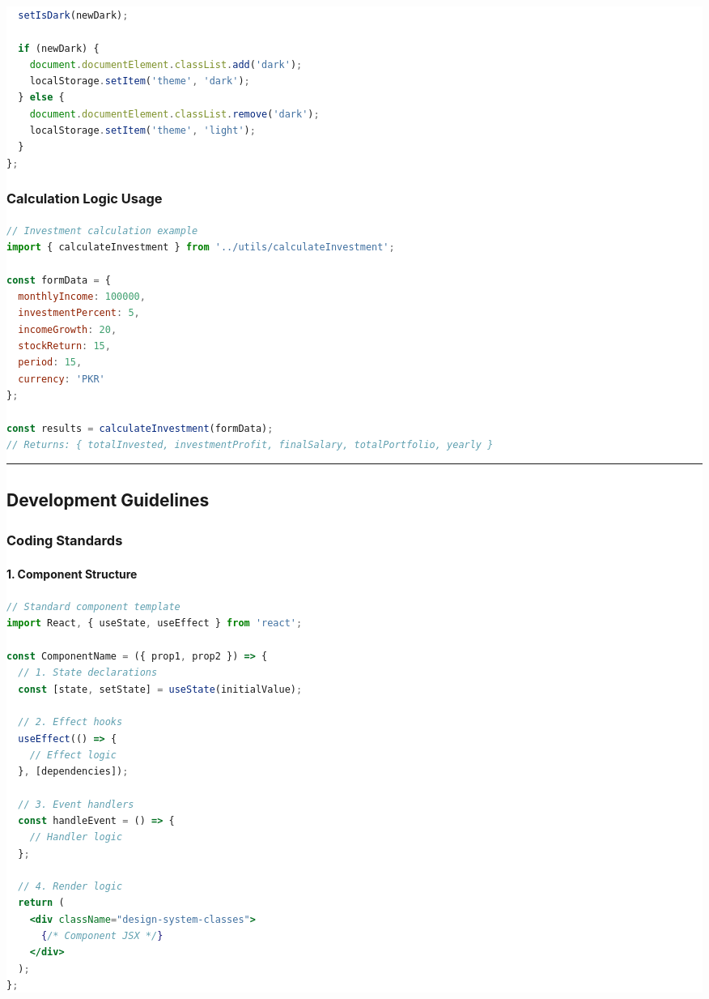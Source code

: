 ```jsx
  setIsDark(newDark);
  
  if (newDark) {
    document.documentElement.classList.add('dark');
    localStorage.setItem('theme', 'dark');
  } else {
    document.documentElement.classList.remove('dark');
    localStorage.setItem('theme', 'light');
  }
};
```

### Calculation Logic Usage
```javascript
// Investment calculation example
import { calculateInvestment } from '../utils/calculateInvestment';

const formData = {
  monthlyIncome: 100000,
  investmentPercent: 5,
  incomeGrowth: 20,
  stockReturn: 15,
  period: 15,
  currency: 'PKR'
};

const results = calculateInvestment(formData);
// Returns: { totalInvested, investmentProfit, finalSalary, totalPortfolio, yearly }
```

---

## Development Guidelines

### Coding Standards

#### 1. Component Structure
```jsx
// Standard component template
import React, { useState, useEffect } from 'react';

const ComponentName = ({ prop1, prop2 }) => {
  // 1. State declarations
  const [state, setState] = useState(initialValue);
  
  // 2. Effect hooks
  useEffect(() => {
    // Effect logic
  }, [dependencies]);
  
  // 3. Event handlers
  const handleEvent = () => {
    // Handler logic
  };
  
  // 4. Render logic
  return (
    <div className="design-system-classes">
      {/* Component JSX */}
    </div>
  );
};

```